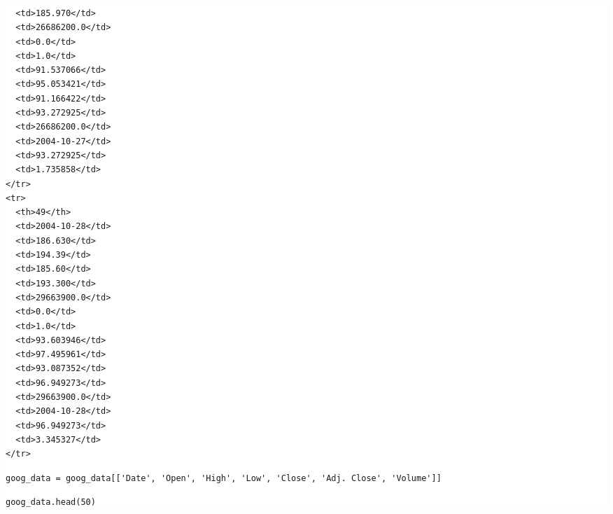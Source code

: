       <td>185.970</td>
      <td>26686200.0</td>
      <td>0.0</td>
      <td>1.0</td>
      <td>91.537066</td>
      <td>95.053421</td>
      <td>91.166422</td>
      <td>93.272925</td>
      <td>26686200.0</td>
      <td>2004-10-27</td>
      <td>93.272925</td>
      <td>1.735858</td>
    </tr>
    <tr>
      <th>49</th>
      <td>2004-10-28</td>
      <td>186.630</td>
      <td>194.39</td>
      <td>185.60</td>
      <td>193.300</td>
      <td>29663900.0</td>
      <td>0.0</td>
      <td>1.0</td>
      <td>93.603946</td>
      <td>97.495961</td>
      <td>93.087352</td>
      <td>96.949273</td>
      <td>29663900.0</td>
      <td>2004-10-28</td>
      <td>96.949273</td>
      <td>3.345327</td>
    </tr>
  </tbody>
</table>
</div>




```
goog_data = goog_data[['Date', 'Open', 'High', 'Low', 'Close', 'Adj. Close', 'Volume']]
```


```
goog_data.head(50)
```




<div>
<style scoped>
    .dataframe tbody tr th:only-of-type {
        vertical-align: middle;
    }
